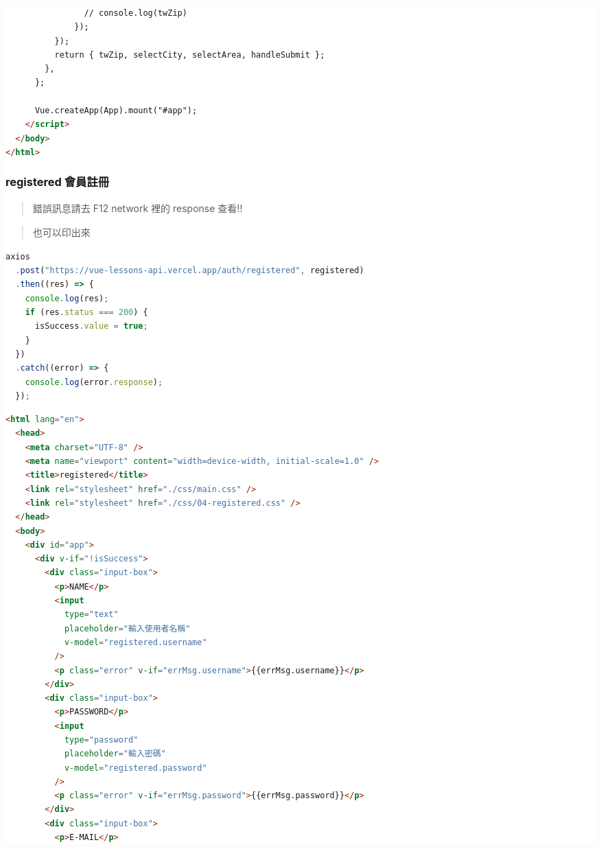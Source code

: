 ```html
                // console.log(twZip)
              });
          });
          return { twZip, selectCity, selectArea, handleSubmit };
        },
      };

      Vue.createApp(App).mount("#app");
    </script>
  </body>
</html>
```

### registered 會員註冊

> 錯誤訊息請去 F12 network 裡的 response 查看!!

> 也可以印出來

```js
axios
  .post("https://vue-lessons-api.vercel.app/auth/registered", registered)
  .then((res) => {
    console.log(res);
    if (res.status === 200) {
      isSuccess.value = true;
    }
  })
  .catch((error) => {
    console.log(error.response);
  });
```

```html
<html lang="en">
  <head>
    <meta charset="UTF-8" />
    <meta name="viewport" content="width=device-width, initial-scale=1.0" />
    <title>registered</title>
    <link rel="stylesheet" href="./css/main.css" />
    <link rel="stylesheet" href="./css/04-registered.css" />
  </head>
  <body>
    <div id="app">
      <div v-if="!isSuccess">
        <div class="input-box">
          <p>NAME</p>
          <input
            type="text"
            placeholder="輸入使用者名稱"
            v-model="registered.username"
          />
          <p class="error" v-if="errMsg.username">{{errMsg.username}}</p>
        </div>
        <div class="input-box">
          <p>PASSWORD</p>
          <input
            type="password"
            placeholder="輸入密碼"
            v-model="registered.password"
          />
          <p class="error" v-if="errMsg.password">{{errMsg.password}}</p>
        </div>
        <div class="input-box">
          <p>E-MAIL</p>
```